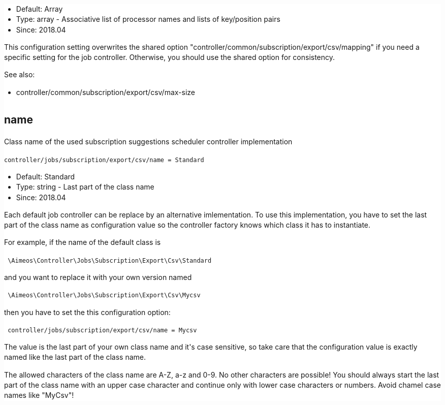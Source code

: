 ```
```

* Default: Array
* Type: array - Associative list of processor names and lists of key/position pairs
* Since: 2018.04

This configuration setting overwrites the shared option
"controller/common/subscription/export/csv/mapping" if you need a
specific setting for the job controller. Otherwise, you should
use the shared option for consistency.

See also:

* controller/common/subscription/export/csv/max-size

## name

Class name of the used subscription suggestions scheduler controller implementation

```
controller/jobs/subscription/export/csv/name = Standard
```

* Default: Standard
* Type: string - Last part of the class name
* Since: 2018.04

Each default job controller can be replace by an alternative imlementation.
To use this implementation, you have to set the last part of the class
name as configuration value so the controller factory knows which class it
has to instantiate.

For example, if the name of the default class is

```
 \Aimeos\Controller\Jobs\Subscription\Export\Csv\Standard
```

and you want to replace it with your own version named

```
 \Aimeos\Controller\Jobs\Subscription\Export\Csv\Mycsv
```

then you have to set the this configuration option:

```
 controller/jobs/subscription/export/csv/name = Mycsv
```

The value is the last part of your own class name and it's case sensitive,
so take care that the configuration value is exactly named like the last
part of the class name.

The allowed characters of the class name are A-Z, a-z and 0-9. No other
characters are possible! You should always start the last part of the class
name with an upper case character and continue only with lower case characters
or numbers. Avoid chamel case names like "MyCsv"!
